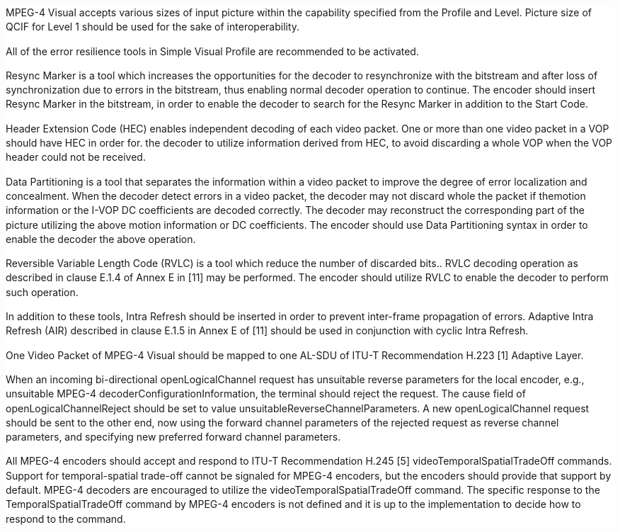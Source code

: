 MPEG-4 Visual accepts various sizes of input picture within the
capability specified from the Profile and Level. Picture size of QCIF
for Level 1 should be used for the sake of interoperability.

All of the error resilience tools in Simple Visual Profile are
recommended to be activated.

Resync Marker is a tool which increases the opportunities for the
decoder to resynchronize with the bitstream and after loss of
synchronization due to errors in the bitstream, thus enabling normal
decoder operation to continue. The encoder should insert Resync Marker
in the bitstream, in order to enable the decoder to search for the
Resync Marker in addition to the Start Code.

Header Extension Code (HEC) enables independent decoding of each video
packet. One or more than one video packet in a VOP should have HEC in
order for. the decoder to utilize information derived from HEC, to avoid
discarding a whole VOP when the VOP header could not be received.

Data Partitioning is a tool that separates the information within a
video packet to improve the degree of error localization and
concealment. When the decoder detect errors in a video packet, the
decoder may not discard whole the packet if themotion information or the
I-VOP DC coefficients are decoded correctly. The decoder may reconstruct
the corresponding part of the picture utilizing the above motion
information or DC coefficients. The encoder should use Data Partitioning
syntax in order to enable the decoder the above operation.

Reversible Variable Length Code (RVLC) is a tool which reduce the number
of discarded bits.. RVLC decoding operation as described in clause E.1.4
of Annex E in \[11\] may be performed. The encoder should utilize RVLC
to enable the decoder to perform such operation.

In addition to these tools, Intra Refresh should be inserted in order to
prevent inter-frame propagation of errors. Adaptive Intra Refresh (AIR)
described in clause E.1.5 in Annex E of \[11\] should be used in
conjunction with cyclic Intra Refresh.

One Video Packet of MPEG-4 Visual should be mapped to one AL-SDU of
ITU-T Recommendation H.223 \[1\] Adaptive Layer.

When an incoming bi-directional openLogicalChannel request has
unsuitable reverse parameters for the local encoder, e.g., unsuitable
MPEG-4 decoderConfigurationInformation, the terminal should reject the
request. The cause field of openLogicalChannelReject should be set to
value unsuitableReverseChannelParameters. A new openLogicalChannel
request should be sent to the other end, now using the forward channel
parameters of the rejected request as reverse channel parameters, and
specifying new preferred forward channel parameters.

All MPEG-4 encoders should accept and respond to ITU-T Recommendation
H.245 \[5\] videoTemporalSpatialTradeOff commands. Support for
temporal-spatial trade-off cannot be signaled for MPEG-4 encoders, but
the encoders should provide that support by default. MPEG-4 decoders are
encouraged to utilize the videoTemporalSpatialTradeOff command. The
specific response to the TemporalSpatialTradeOff command by MPEG-4
encoders is not defined and it is up to the implementation to decide how
to respond to the command.

